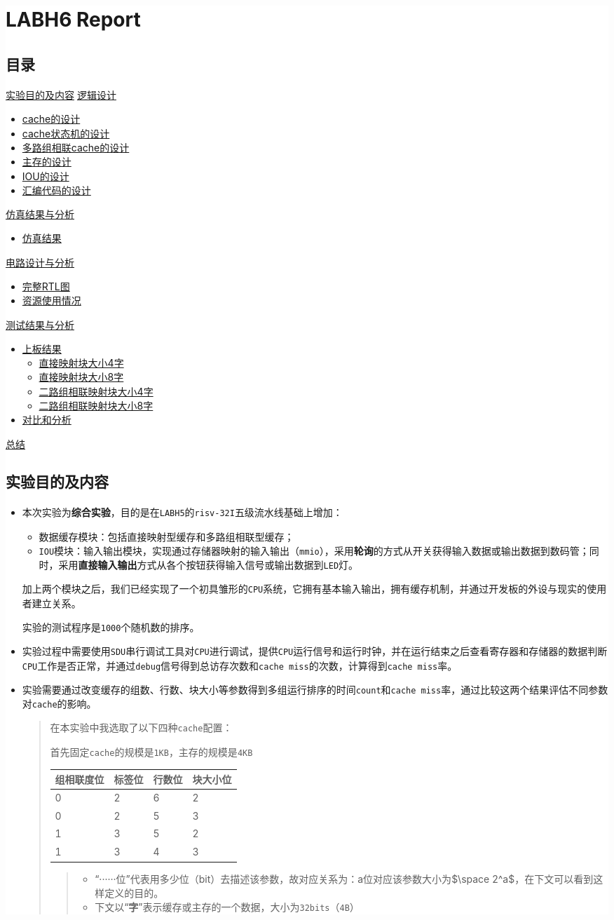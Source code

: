 # LABH6 Report

## 目录
[实验目的及内容](#实验目的及内容)
[逻辑设计](#逻辑设计)
- [cache的设计](#cache的设计)
- [cache状态机的设计](#cache主状态机以直接映射为例)
- [多路组相联cache的设计](#多路组相联cache的设计)
- [主存的设计](#主存datamem)
- [IOU的设计](#iou的设计)
- [汇编代码的设计](#汇编代码测试程序的设计)

[仿真结果与分析](#仿真结果及分析)
- [仿真结果](#仿真结果)

[电路设计与分析](#电路设计及分析)
- [完整RTL图](#完整rtl电路图)
- [资源使用情况](#资源使用情况)

[测试结果与分析](#测试结果及分析)
- [上板结果](#上板结果)
  - [直接映射块大小4字](#直接映射块大小为4字)
  - [直接映射块大小8字](#直接映射块大小为8字)
  - [二路组相联映射块大小4字](#二路组相联块大小为4字)
  - [二路组相联映射块大小8字](#二路组相联块大小为8字)
- [对比和分析](#对比和分析)

[总结](#总结)


## 实验目的及内容

- 本次实验为**综合实验**，目的是在`LABH5`的`risv-32I`五级流水线基础上增加：

  - 数据缓存模块：包括直接映射型缓存和多路组相联型缓存；
  - `IOU`模块：输入输出模块，实现通过存储器映射的输入输出（`mmio`），采用**轮询**的方式从开关获得输入数据或输出数据到数码管；同时，采用**直接输入输出**方式从各个按钮获得输入信号或输出数据到`LED`灯。

  加上两个模块之后，我们已经实现了一个初具雏形的`CPU`系统，它拥有基本输入输出，拥有缓存机制，并通过开发板的外设与现实的使用者建立关系。

  实验的测试程序是`1000`个随机数的排序。

- 实验过程中需要使用`SDU`串行调试工具对`CPU`进行调试，提供`CPU`运行信号和运行时钟，并在运行结束之后查看寄存器和存储器的数据判断`CPU`工作是否正常，并通过`debug`信号得到总访存次数和`cache miss`的次数，计算得到`cache miss`率。

- 实验需要通过改变缓存的组数、行数、块大小等参数得到多组运行排序的时间`count`和`cache miss`率，通过比较这两个结果评估不同参数对`cache`的影响。

  > 在本实验中我选取了以下四种`cache`配置：
  >
  > 首先固定`cache`的规模是`1KB`，主存的规模是`4KB`
  >
  > | 组相联度位 | 标签位 | 行数位 | 块大小位 |
  > | ---------- | ------ | ------ | -------- |
  > | 0          | 2      | 6      | 2        |
  > | 0          | 2      | 5      | 3        |
  > | 1          | 3      | 5      | 2        |
  > | 1          | 3      | 4      | 3        |
  >
  > > - “······位”代表用多少位（bit）去描述该参数，故对应关系为：a位对应该参数大小为$\space 2^a$，在下文可以看到这样定义的目的。
  > > - 下文以“**字**”表示缓存或主存的一个数据，大小为`32bits`（`4B`）
